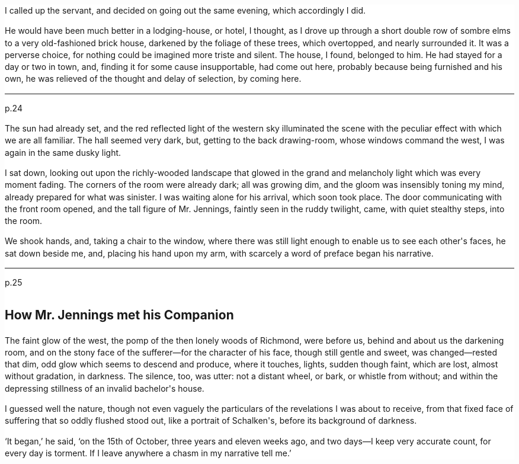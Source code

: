 


I called up the servant, and decided on going out the same evening, which accordingly I did.


He would have been much better in a lodging-house, or hotel, I thought, as I drove up through a short double row of sombre elms to a very old-fashioned brick house, darkened by the foliage of these trees, which overtopped, and nearly surrounded it. It was a perverse choice, for nothing could be imagined more triste and silent. The house, I found, belonged to him. He had stayed for a day or two in town, and, finding it for some cause insupportable, had come out here, probably because being furnished and his own, he was relieved of the thought and delay of selection, by coming here.




---

p.24


The sun had already set, and the red reflected light of the western sky illuminated the scene with the peculiar effect with which we are all familiar. The hall seemed very dark, but, getting to the back drawing-room, whose windows command the west, I was again in the same dusky light.


I sat down, looking out upon the richly-wooded landscape that glowed in the grand and melancholy light which was every moment fading. The corners of the room were already dark; all was growing dim, and the gloom was insensibly toning my mind, already prepared for what was sinister. I was waiting alone for his arrival, which soon took place. The door communicating with the front room opened, and the tall figure of Mr. Jennings, faintly seen in the ruddy twilight, came, with quiet stealthy steps, into the room.


We shook hands, and, taking a chair to the window, where there was still light enough to enable us to see each other's faces, he sat down beside me, and, placing his hand upon my arm, with scarcely a word of preface began his narrative.




---

p.25


How Mr. Jennings met his Companion
----------------------------------


The faint glow of the west, the pomp of the then lonely woods of Richmond, were before us, behind and about us the darkening room, and on the stony face of the sufferer—for the character of his face, though still gentle and sweet, was changed—rested that dim, odd glow which seems to descend and produce, where it touches, lights, sudden though faint, which are lost, almost without gradation, in darkness. The silence, too, was utter: not a distant wheel, or bark, or whistle from without; and within the depressing stillness of an invalid bachelor's house.


I guessed well the nature, though not even vaguely the particulars of the revelations I was about to receive, from that fixed face of suffering that so oddly flushed stood out, like a portrait of Schalken's, before its background of darkness.


‘It began,’ he said, ‘on the 15th of October, three years and eleven weeks ago, and two days—I keep very accurate count, for every day is torment. If I leave anywhere a chasm in my narrative tell me.’
